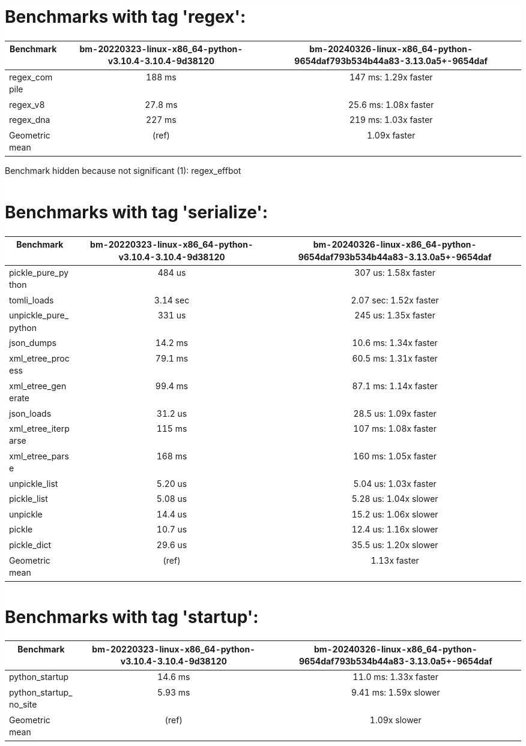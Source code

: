 Benchmarks with tag 'regex':
============================

| Benchmark      | bm-20220323-linux-x86_64-python-v3.10.4-3.10.4-9d38120 | bm-20240326-linux-x86_64-python-9654daf793b534b44a83-3.13.0a5+-9654daf |
|----------------|:------------------------------------------------------:|:----------------------------------------------------------------------:|
| regex_compile  | 188 ms                                                 | 147 ms: 1.29x faster                                                   |
| regex_v8       | 27.8 ms                                                | 25.6 ms: 1.08x faster                                                  |
| regex_dna      | 227 ms                                                 | 219 ms: 1.03x faster                                                   |
| Geometric mean | (ref)                                                  | 1.09x faster                                                           |

Benchmark hidden because not significant (1): regex_effbot

Benchmarks with tag 'serialize':
================================

| Benchmark            | bm-20220323-linux-x86_64-python-v3.10.4-3.10.4-9d38120 | bm-20240326-linux-x86_64-python-9654daf793b534b44a83-3.13.0a5+-9654daf |
|----------------------|:------------------------------------------------------:|:----------------------------------------------------------------------:|
| pickle_pure_python   | 484 us                                                 | 307 us: 1.58x faster                                                   |
| tomli_loads          | 3.14 sec                                               | 2.07 sec: 1.52x faster                                                 |
| unpickle_pure_python | 331 us                                                 | 245 us: 1.35x faster                                                   |
| json_dumps           | 14.2 ms                                                | 10.6 ms: 1.34x faster                                                  |
| xml_etree_process    | 79.1 ms                                                | 60.5 ms: 1.31x faster                                                  |
| xml_etree_generate   | 99.4 ms                                                | 87.1 ms: 1.14x faster                                                  |
| json_loads           | 31.2 us                                                | 28.5 us: 1.09x faster                                                  |
| xml_etree_iterparse  | 115 ms                                                 | 107 ms: 1.08x faster                                                   |
| xml_etree_parse      | 168 ms                                                 | 160 ms: 1.05x faster                                                   |
| unpickle_list        | 5.20 us                                                | 5.04 us: 1.03x faster                                                  |
| pickle_list          | 5.08 us                                                | 5.28 us: 1.04x slower                                                  |
| unpickle             | 14.4 us                                                | 15.2 us: 1.06x slower                                                  |
| pickle               | 10.7 us                                                | 12.4 us: 1.16x slower                                                  |
| pickle_dict          | 29.6 us                                                | 35.5 us: 1.20x slower                                                  |
| Geometric mean       | (ref)                                                  | 1.13x faster                                                           |

Benchmarks with tag 'startup':
==============================

| Benchmark              | bm-20220323-linux-x86_64-python-v3.10.4-3.10.4-9d38120 | bm-20240326-linux-x86_64-python-9654daf793b534b44a83-3.13.0a5+-9654daf |
|------------------------|:------------------------------------------------------:|:----------------------------------------------------------------------:|
| python_startup         | 14.6 ms                                                | 11.0 ms: 1.33x faster                                                  |
| python_startup_no_site | 5.93 ms                                                | 9.41 ms: 1.59x slower                                                  |
| Geometric mean         | (ref)                                                  | 1.09x slower                                                           |
